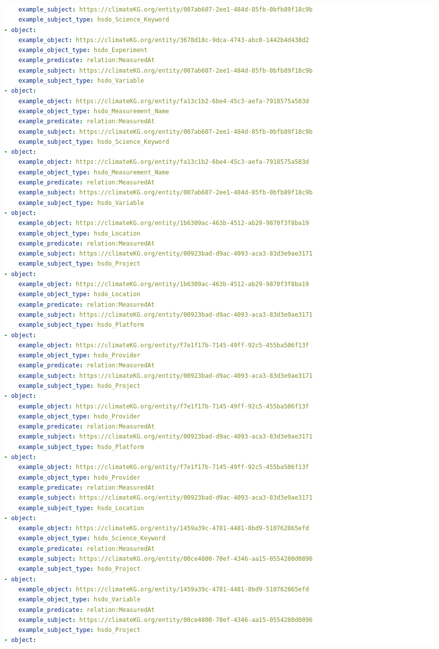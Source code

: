 ```yaml
    example_subject: https://climateKG.org/entity/007ab607-2ee1-484d-85fb-0bfb89f18c9b
    example_subject_type: hsdo_Science_Keyword
- object:
    example_object: https://climateKG.org/entity/3678d18c-9dca-4743-abc0-1442b4d438d2
    example_object_type: hsdo_Experiment
    example_predicate: relation:MeasuredAt
    example_subject: https://climateKG.org/entity/007ab607-2ee1-484d-85fb-0bfb89f18c9b
    example_subject_type: hsdo_Variable
- object:
    example_object: https://climateKG.org/entity/fa13c1b2-6be4-45c3-aefa-7918575a583d
    example_object_type: hsdo_Measurement_Name
    example_predicate: relation:MeasuredAt
    example_subject: https://climateKG.org/entity/007ab607-2ee1-484d-85fb-0bfb89f18c9b
    example_subject_type: hsdo_Science_Keyword
- object:
    example_object: https://climateKG.org/entity/fa13c1b2-6be4-45c3-aefa-7918575a583d
    example_object_type: hsdo_Measurement_Name
    example_predicate: relation:MeasuredAt
    example_subject: https://climateKG.org/entity/007ab607-2ee1-484d-85fb-0bfb89f18c9b
    example_subject_type: hsdo_Variable
- object:
    example_object: https://climateKG.org/entity/1b6309ac-463b-4512-ab29-9870f3f8ba19
    example_object_type: hsdo_Location
    example_predicate: relation:MeasuredAt
    example_subject: https://climateKG.org/entity/00923bad-d9ac-4093-aca3-83d3e9ae3171
    example_subject_type: hsdo_Project
- object:
    example_object: https://climateKG.org/entity/1b6309ac-463b-4512-ab29-9870f3f8ba19
    example_object_type: hsdo_Location
    example_predicate: relation:MeasuredAt
    example_subject: https://climateKG.org/entity/00923bad-d9ac-4093-aca3-83d3e9ae3171
    example_subject_type: hsdo_Platform
- object:
    example_object: https://climateKG.org/entity/f7e1f17b-7145-49ff-92c5-455ba506f13f
    example_object_type: hsdo_Provider
    example_predicate: relation:MeasuredAt
    example_subject: https://climateKG.org/entity/00923bad-d9ac-4093-aca3-83d3e9ae3171
    example_subject_type: hsdo_Project
- object:
    example_object: https://climateKG.org/entity/f7e1f17b-7145-49ff-92c5-455ba506f13f
    example_object_type: hsdo_Provider
    example_predicate: relation:MeasuredAt
    example_subject: https://climateKG.org/entity/00923bad-d9ac-4093-aca3-83d3e9ae3171
    example_subject_type: hsdo_Platform
- object:
    example_object: https://climateKG.org/entity/f7e1f17b-7145-49ff-92c5-455ba506f13f
    example_object_type: hsdo_Provider
    example_predicate: relation:MeasuredAt
    example_subject: https://climateKG.org/entity/00923bad-d9ac-4093-aca3-83d3e9ae3171
    example_subject_type: hsdo_Location
- object:
    example_object: https://climateKG.org/entity/1459a39c-4781-4481-8bd9-510762865efd
    example_object_type: hsdo_Science_Keyword
    example_predicate: relation:MeasuredAt
    example_subject: https://climateKG.org/entity/00ce4800-70ef-4346-aa15-0554280d0896
    example_subject_type: hsdo_Project
- object:
    example_object: https://climateKG.org/entity/1459a39c-4781-4481-8bd9-510762865efd
    example_object_type: hsdo_Variable
    example_predicate: relation:MeasuredAt
    example_subject: https://climateKG.org/entity/00ce4800-70ef-4346-aa15-0554280d0896
    example_subject_type: hsdo_Project
- object:
```